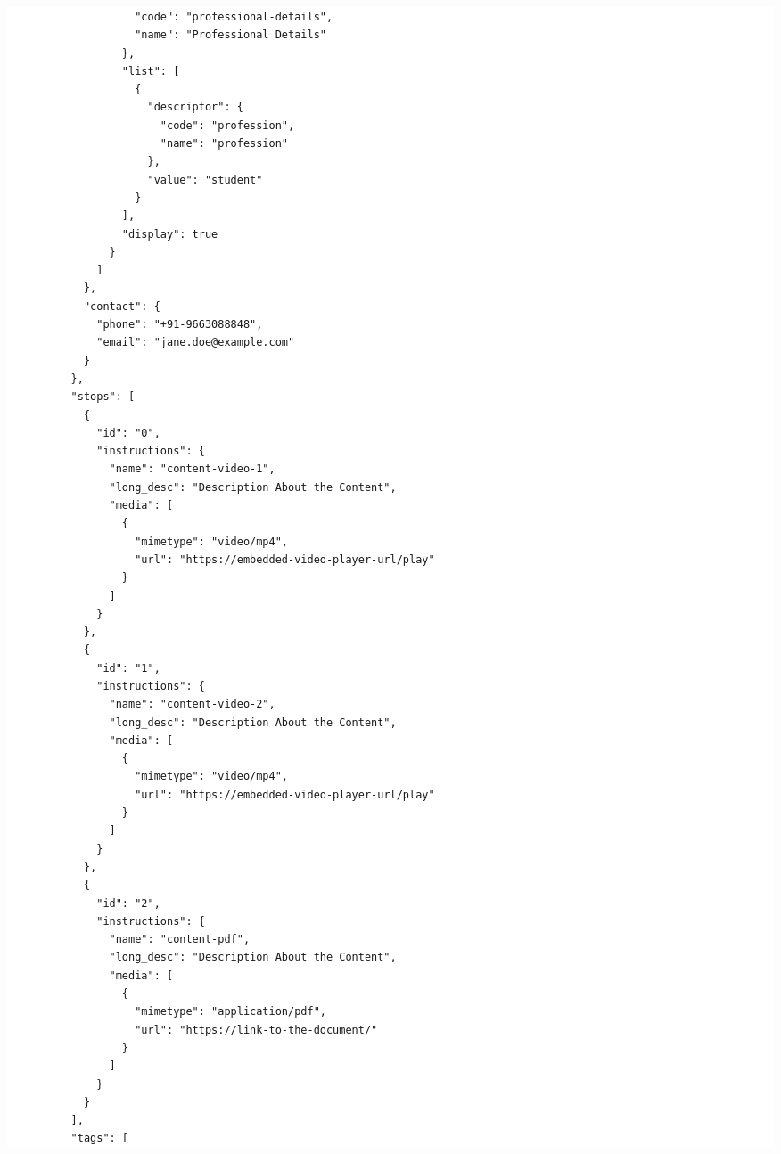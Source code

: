 ```
                    "code": "professional-details",
                    "name": "Professional Details"
                  },
                  "list": [
                    {
                      "descriptor": {
                        "code": "profession",
                        "name": "profession"
                      },
                      "value": "student"
                    }
                  ],
                  "display": true
                }
              ]
            },
            "contact": {
              "phone": "+91-9663088848",
              "email": "jane.doe@example.com"
            }
          },
          "stops": [
            {
              "id": "0",
              "instructions": {
                "name": "content-video-1",
                "long_desc": "Description About the Content",
                "media": [
                  {
                    "mimetype": "video/mp4",
                    "url": "https://embedded-video-player-url/play"
                  }
                ]
              }
            },
            {
              "id": "1",
              "instructions": {
                "name": "content-video-2",
                "long_desc": "Description About the Content",
                "media": [
                  {
                    "mimetype": "video/mp4",
                    "url": "https://embedded-video-player-url/play"
                  }
                ]
              }
            },
            {
              "id": "2",
              "instructions": {
                "name": "content-pdf",
                "long_desc": "Description About the Content",
                "media": [
                  {
                    "mimetype": "application/pdf",
                    "url": "https://link-to-the-document/"
                  }
                ]
              }
            }
          ],
          "tags": [
```